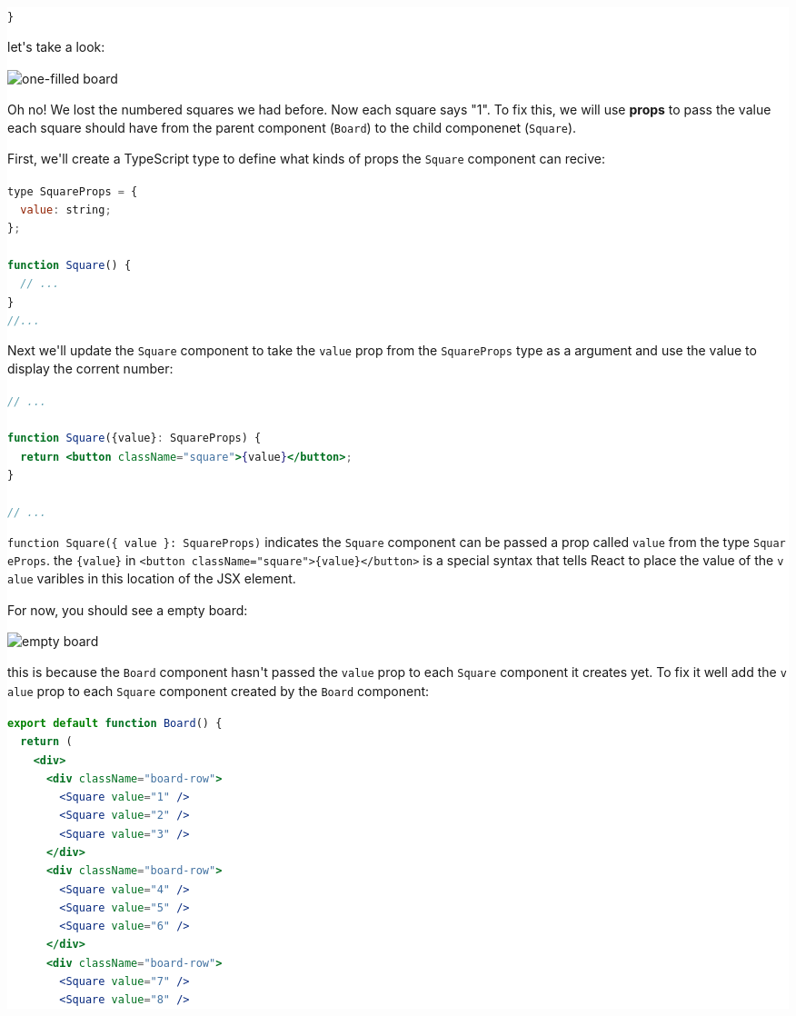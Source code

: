 ```jsx
}
```

let's take a look:

![one-filled board](../images/tutorial/board-filled-with-ones.png)

Oh no! We lost the numbered squares we had before. Now each square says "1". To fix this, we will use **props** to pass the value each square should have from the parent component (`Board`) to the child componenet (`Square`).

First, we'll create a TypeScript type to define what kinds of props the `Square` component can recive:

```jsx
type SquareProps = {
  value: string;
};

function Square() {
  // ...
}
//...
```

Next we'll update the `Square` component to take the `value` prop from the `SquareProps` type as a argument and use the value to display the corrent number:

```jsx
// ...

function Square({value}: SquareProps) {
  return <button className="square">{value}</button>;
}

// ...
```

`function Square({ value }: SquareProps)` indicates the `Square` component can be passed a prop called `value` from the type `SquareProps`. the `{value}` in `<button className="square">{value}</button>` is a special syntax that tells React to place the value of the `value` varibles in this location of the JSX element.

For now, you should see a empty board:

![empty board](../images/tutorial/empty-board.png)

this is because the `Board` component hasn't passed the `value` prop to each `Square` component it creates yet. To fix it well add the `value` prop to each `Square` component created by the `Board` component:

```jsx
export default function Board() {
  return (
    <div>
      <div className="board-row">
        <Square value="1" />
        <Square value="2" />
        <Square value="3" />
      </div>
      <div className="board-row">
        <Square value="4" />
        <Square value="5" />
        <Square value="6" />
      </div>
      <div className="board-row">
        <Square value="7" />
        <Square value="8" />
```